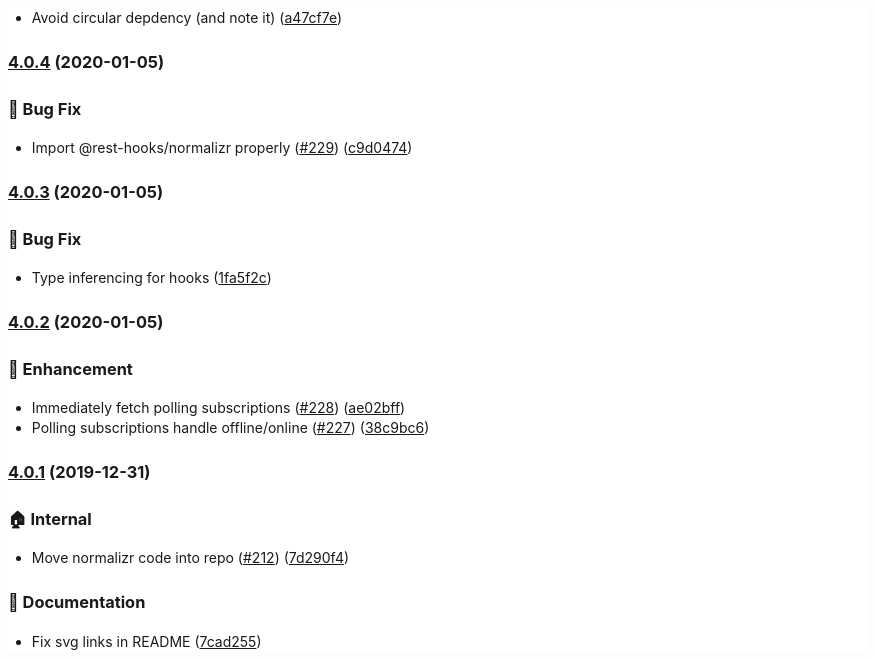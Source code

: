 * Avoid circular depdency (and note it) ([a47cf7e](https://github.com/coinbase/rest-hooks/commit/a47cf7e5518883d4afe95fe34324220e5aa33d45))



### [4.0.4](https://github.com/coinbase/rest-hooks/compare/rest-hooks@4.0.3...rest-hooks@4.0.4) (2020-01-05)


### 🐛 Bug Fix

* Import @rest-hooks/normalizr properly ([#229](https://github.com/coinbase/rest-hooks/issues/229)) ([c9d0474](https://github.com/coinbase/rest-hooks/commit/c9d04740ce2c8823f812c91a230b46077c286873))



### [4.0.3](https://github.com/coinbase/rest-hooks/compare/rest-hooks@4.0.2...rest-hooks@4.0.3) (2020-01-05)


### 🐛 Bug Fix

* Type inferencing for hooks ([1fa5f2c](https://github.com/coinbase/rest-hooks/commit/1fa5f2c368ad4485e808fd3ee4d4e6bc36bd39e7))



### [4.0.2](https://github.com/coinbase/rest-hooks/compare/rest-hooks@4.0.1...rest-hooks@4.0.2) (2020-01-05)


### 💅 Enhancement

* Immediately fetch polling subscriptions ([#228](https://github.com/coinbase/rest-hooks/issues/228)) ([ae02bff](https://github.com/coinbase/rest-hooks/commit/ae02bfffc08d16cd41e6c285a8ddf1b802302e9b))
* Polling subscriptions handle offline/online ([#227](https://github.com/coinbase/rest-hooks/issues/227)) ([38c9bc6](https://github.com/coinbase/rest-hooks/commit/38c9bc6b3aad62ad0ea17d43f366b98a968e529e))



### [4.0.1](https://github.com/coinbase/rest-hooks/compare/rest-hooks@4.0.0...rest-hooks@4.0.1) (2019-12-31)


### 🏠 Internal

* Move normalizr code into repo ([#212](https://github.com/coinbase/rest-hooks/issues/212)) ([7d290f4](https://github.com/coinbase/rest-hooks/commit/7d290f404016073b64b4cddfc723e3591241b358))


### 📝 Documentation

* Fix svg links in README ([7cad255](https://github.com/coinbase/rest-hooks/commit/7cad255a338f14fd165b54d79aa337f6dafe3c6a))
